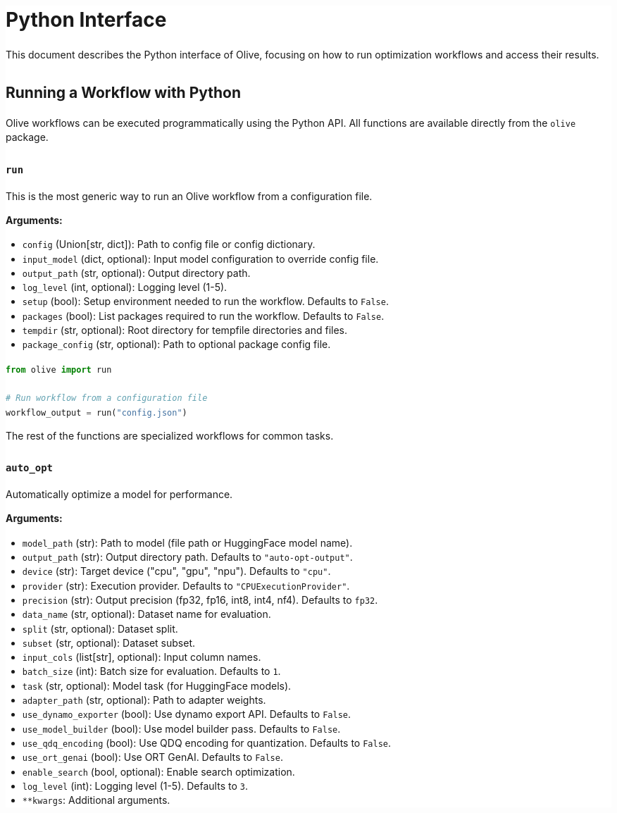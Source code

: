 # Python Interface

This document describes the Python interface of Olive, focusing on how to run optimization workflows and access their results.

## Running a Workflow with Python

Olive workflows can be executed programmatically using the Python API. All functions are available directly from the `olive` package.

### `run`

This is the most generic way to run an Olive workflow from a configuration file.

**Arguments:**
- `config` (Union[str, dict]): Path to config file or config dictionary.
- `input_model` (dict, optional): Input model configuration to override config file.
- `output_path` (str, optional): Output directory path.
- `log_level` (int, optional): Logging level (1-5).
- `setup` (bool): Setup environment needed to run the workflow. Defaults to `False`.
- `packages` (bool): List packages required to run the workflow. Defaults to `False`.
- `tempdir` (str, optional): Root directory for tempfile directories and files.
- `package_config` (str, optional): Path to optional package config file.

```python
from olive import run

# Run workflow from a configuration file
workflow_output = run("config.json")
```

The rest of the functions are specialized workflows for common tasks.

### `auto_opt`

Automatically optimize a model for performance.

**Arguments:**
- `model_path` (str): Path to model (file path or HuggingFace model name).
- `output_path` (str): Output directory path. Defaults to `"auto-opt-output"`.
- `device` (str): Target device ("cpu", "gpu", "npu"). Defaults to `"cpu"`.
- `provider` (str): Execution provider. Defaults to `"CPUExecutionProvider"`.
- `precision` (str): Output precision (fp32, fp16, int8, int4, nf4). Defaults to `fp32`.
- `data_name` (str, optional): Dataset name for evaluation.
- `split` (str, optional): Dataset split.
- `subset` (str, optional): Dataset subset.
- `input_cols` (list[str], optional): Input column names.
- `batch_size` (int): Batch size for evaluation. Defaults to `1`.
- `task` (str, optional): Model task (for HuggingFace models).
- `adapter_path` (str, optional): Path to adapter weights.
- `use_dynamo_exporter` (bool): Use dynamo export API. Defaults to `False`.
- `use_model_builder` (bool): Use model builder pass. Defaults to `False`.
- `use_qdq_encoding` (bool): Use QDQ encoding for quantization. Defaults to `False`.
- `use_ort_genai` (bool): Use ORT GenAI. Defaults to `False`.
- `enable_search` (bool, optional): Enable search optimization.
- `log_level` (int): Logging level (1-5). Defaults to `3`.
- `**kwargs`: Additional arguments.
